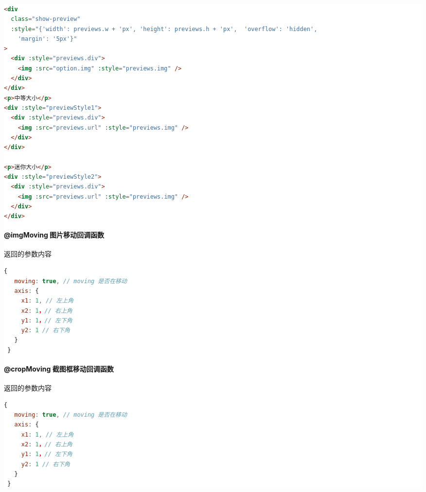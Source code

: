 ```html
<div
  class="show-preview"
  :style="{'width': previews.w + 'px', 'height': previews.h + 'px',  'overflow': 'hidden',
    'margin': '5px'}"
>
  <div :style="previews.div">
    <img :src="option.img" :style="previews.img" />
  </div>
</div>
<p>中等大小</p>
<div :style="previewStyle1">
  <div :style="previews.div">
    <img :src="previews.url" :style="previews.img" />
  </div>
</div>

<p>迷你大小</p>
<div :style="previewStyle2">
  <div :style="previews.div">
    <img :src="previews.url" :style="previews.img" />
  </div>
</div>
```

#### @imgMoving 图片移动回调函数

返回的参数内容

```js
{
   moving: true, // moving 是否在移动
   axis: {
     x1: 1, // 左上角
     x2: 1，// 右上角
     y1: 1，// 左下角
     y2: 1 // 右下角
   }
 }
```

#### @cropMoving 截图框移动回调函数

返回的参数内容

```js
{
   moving: true, // moving 是否在移动
   axis: {
     x1: 1, // 左上角
     x2: 1，// 右上角
     y1: 1，// 左下角
     y2: 1 // 右下角
   }
 }
```
